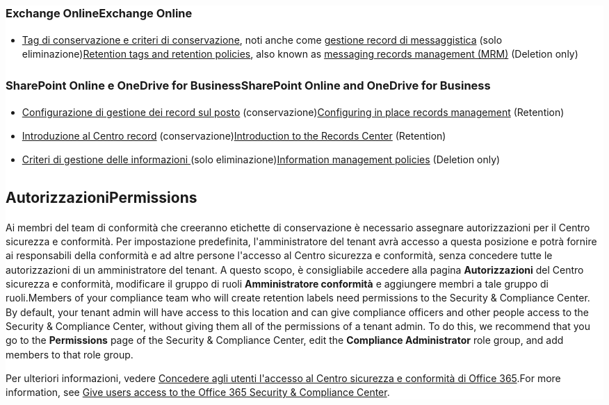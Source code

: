 ### <a name="exchange-online"></a><span data-ttu-id="5ea3e-391">Exchange Online</span><span class="sxs-lookup"><span data-stu-id="5ea3e-391">Exchange Online</span></span>

- <span data-ttu-id="5ea3e-392">[Tag di conservazione e criteri di conservazione](https://go.microsoft.com/fwlink/?linkid=846125), noti anche come [gestione record di messaggistica](https://go.microsoft.com/fwlink/?linkid=846126) (solo eliminazione)</span><span class="sxs-lookup"><span data-stu-id="5ea3e-392">[Retention tags and retention policies](https://go.microsoft.com/fwlink/?linkid=846125), also known as [messaging records management (MRM)](https://go.microsoft.com/fwlink/?linkid=846126) (Deletion only)</span></span> 
    
### <a name="sharepoint-online-and-onedrive-for-business"></a><span data-ttu-id="5ea3e-393">SharePoint Online e OneDrive for Business</span><span class="sxs-lookup"><span data-stu-id="5ea3e-393">SharePoint Online and OneDrive for Business</span></span>

- <span data-ttu-id="5ea3e-394">[Configurazione di gestione dei record sul posto](https://support.office.com/article/7707a878-780c-4be6-9cb0-9718ecde050a) (conservazione)</span><span class="sxs-lookup"><span data-stu-id="5ea3e-394">[Configuring in place records management](https://support.office.com/article/7707a878-780c-4be6-9cb0-9718ecde050a) (Retention)</span></span> 
    
- <span data-ttu-id="5ea3e-395">[Introduzione al Centro record](https://support.office.com/article/bae6ca5a-7b19-40e0-b433-e3613a747c2c) (conservazione)</span><span class="sxs-lookup"><span data-stu-id="5ea3e-395">[Introduction to the Records Center](https://support.office.com/article/bae6ca5a-7b19-40e0-b433-e3613a747c2c) (Retention)</span></span> 
    
- <span data-ttu-id="5ea3e-396">[Criteri di gestione delle informazioni ](intro-to-info-mgmt-policies.md) (solo eliminazione)</span><span class="sxs-lookup"><span data-stu-id="5ea3e-396">[Information management policies](intro-to-info-mgmt-policies.md) (Deletion only)</span></span> 
    
## <a name="permissions"></a><span data-ttu-id="5ea3e-397">Autorizzazioni</span><span class="sxs-lookup"><span data-stu-id="5ea3e-397">Permissions</span></span>

<span data-ttu-id="5ea3e-p157">Ai membri del team di conformità che creeranno etichette di conservazione è necessario assegnare autorizzazioni per il Centro sicurezza e conformità. Per impostazione predefinita, l'amministratore del tenant avrà accesso a questa posizione e potrà fornire ai responsabili della conformità e ad altre persone l'accesso al Centro sicurezza e conformità, senza concedere tutte le autorizzazioni di un amministratore del tenant. A questo scopo, è consigliabile accedere alla pagina **Autorizzazioni** del Centro sicurezza e conformità, modificare il gruppo di ruoli **Amministratore conformità** e aggiungere membri a tale gruppo di ruoli.</span><span class="sxs-lookup"><span data-stu-id="5ea3e-p157">Members of your compliance team who will create retention labels need permissions to the Security &amp; Compliance Center. By default, your tenant admin will have access to this location and can give compliance officers and other people access to the Security &amp; Compliance Center, without giving them all of the permissions of a tenant admin. To do this, we recommend that you go to the **Permissions** page of the Security &amp; Compliance Center, edit the **Compliance Administrator** role group, and add members to that role group.</span></span> 
  
<span data-ttu-id="5ea3e-400">Per ulteriori informazioni, vedere [Concedere agli utenti l'accesso al Centro sicurezza e conformità di Office 365](grant-access-to-the-security-and-compliance-center.md).</span><span class="sxs-lookup"><span data-stu-id="5ea3e-400">For more information, see [Give users access to the Office 365 Security &amp; Compliance Center](grant-access-to-the-security-and-compliance-center.md).</span></span>
  